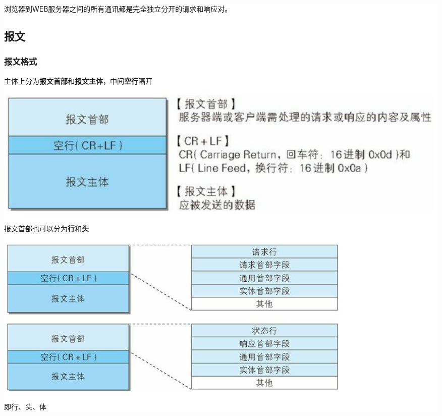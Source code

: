 浏览器到WEB服务器之间的所有通讯都是完全独立分开的请求和响应对。

## 报文

### 报文格式

主体上分为**报文首部**和**报文主体**，中间**空行**隔开

​![image](assets/image-20240706201147-3m5secy.png)​

报文首部也可以分为**行**和**头**

​![image](assets/image-20240706201210-2nvx7t4.png)​

即行、头、体
